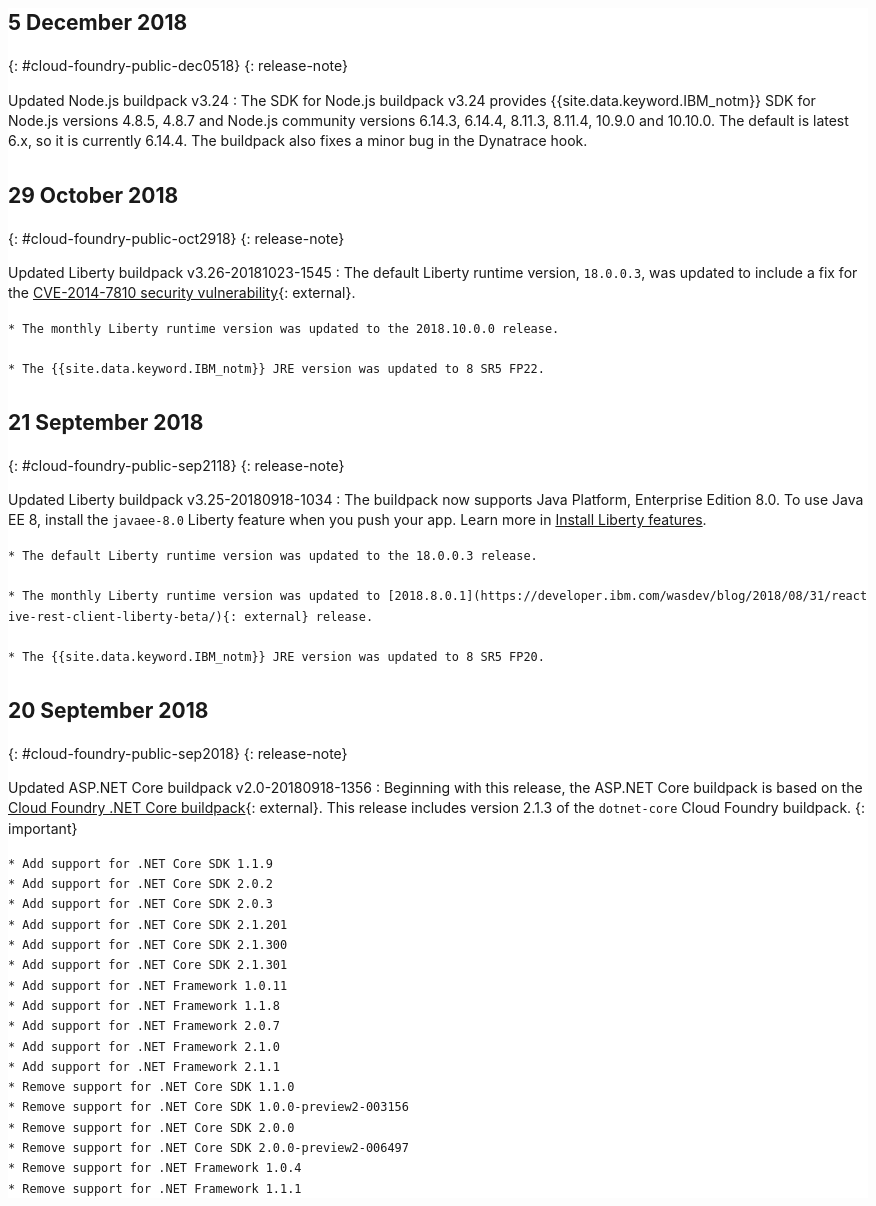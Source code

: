 ## 5 December 2018
{: #cloud-foundry-public-dec0518}
{: release-note}

Updated Node.js buildpack v3.24
:   The SDK for Node.js buildpack v3.24 provides {{site.data.keyword.IBM_notm}} SDK for Node.js versions 4.8.5, 4.8.7 and Node.js community versions 6.14.3, 6.14.4, 8.11.3, 8.11.4, 10.9.0 and 10.10.0. The default is latest 6.x, so it is currently 6.14.4. The buildpack also fixes a minor bug in the Dynatrace hook.

## 29 October 2018
{: #cloud-foundry-public-oct2918}
{: release-note}

Updated Liberty buildpack v3.26-20181023-1545
:   The default Liberty runtime version, `18.0.0.3`, was updated to include a fix for the [CVE-2014-7810 security vulnerability](https://www.ibm.com/support/pages/node/737055){: external}.

    * The monthly Liberty runtime version was updated to the 2018.10.0.0 release.

    * The {{site.data.keyword.IBM_notm}} JRE version was updated to 8 SR5 FP22.

## 21 September 2018
{: #cloud-foundry-public-sep2118}
{: release-note}

Updated Liberty buildpack v3.25-20180918-1034
:   The buildpack now supports Java Platform, Enterprise Edition 8.0. To use Java EE 8, install the `javaee-8.0` Liberty feature when you push your app. Learn more in [Install Liberty features](/docs/cloud-foundry-public?topic=cloud-foundry-public-install-features).

    * The default Liberty runtime version was updated to the 18.0.0.3 release.

    * The monthly Liberty runtime version was updated to [2018.8.0.1](https://developer.ibm.com/wasdev/blog/2018/08/31/reactive-rest-client-liberty-beta/){: external} release.

    * The {{site.data.keyword.IBM_notm}} JRE version was updated to 8 SR5 FP20.

## 20 September 2018
{: #cloud-foundry-public-sep2018}
{: release-note}

Updated ASP.NET Core buildpack v2.0-20180918-1356
:   Beginning with this release, the ASP.NET Core buildpack is based on the [Cloud Foundry .NET Core buildpack](https://docs.cloudfoundry.org/buildpacks/dotnet-core/index.html){: external}. This release includes version 2.1.3 of the `dotnet-core` Cloud Foundry buildpack.
{: important}

    * Add support for .NET Core SDK 1.1.9
    * Add support for .NET Core SDK 2.0.2
    * Add support for .NET Core SDK 2.0.3
    * Add support for .NET Core SDK 2.1.201
    * Add support for .NET Core SDK 2.1.300
    * Add support for .NET Core SDK 2.1.301
    * Add support for .NET Framework 1.0.11
    * Add support for .NET Framework 1.1.8
    * Add support for .NET Framework 2.0.7
    * Add support for .NET Framework 2.1.0
    * Add support for .NET Framework 2.1.1
    * Remove support for .NET Core SDK 1.1.0
    * Remove support for .NET Core SDK 1.0.0-preview2-003156
    * Remove support for .NET Core SDK 2.0.0
    * Remove support for .NET Core SDK 2.0.0-preview2-006497
    * Remove support for .NET Framework 1.0.4
    * Remove support for .NET Framework 1.1.1